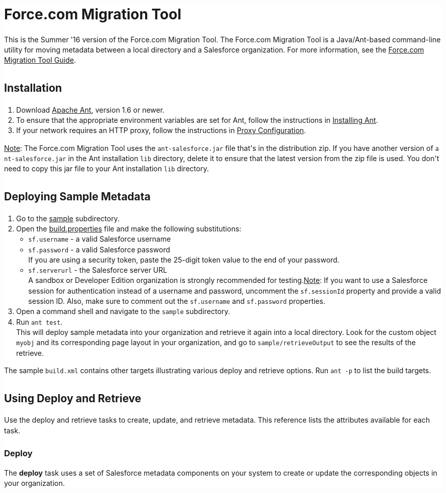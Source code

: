 # Force.com Migration Tool

This is the Summer '16 version of the Force.com Migration Tool. The Force.com Migration Tool is a Java/Ant-based command-line utility for moving metadata between a local directory and a Salesforce organization. For more information, see the [Force.com Migration Tool Guide](http://wiki.developerforce.com/page/Migration_Tool_Guide#Official_Documentation).

## Installation

1.  Download [Apache Ant](http://ant.apache.org/bindownload.cgi), version 1.6 or newer.
2.  To ensure that the appropriate environment variables are set for Ant, follow the instructions in [Installing Ant](http://ant.apache.org/manual/install.html).
3.  If your network requires an HTTP proxy, follow the instructions in [Proxy Configuration](http://ant.apache.org/manual/proxy.html).

<u>Note</u>: The Force.com Migration Tool uses the `ant-salesforce.jar` file that's in the distribution zip. If you have another version of `ant-salesforce.jar` in the Ant installation `lib` directory, delete it to ensure that the latest version from the zip file is used. You don't need to copy this jar file to your Ant installation `lib` directory.

## Deploying Sample Metadata

1.  Go to the [sample](sample) subdirectory.
2.  Open the [build.properties](sample/build.properties) file and make the following substitutions:
    *   `sf.username` - a valid Salesforce username
    *   `sf.password` - a valid Salesforce password  
        If you are using a security token, paste the 25-digit token value to the end of your password.
    *   `sf.serverurl` - the Salesforce server URL  
        A sandbox or Developer Edition organization is strongly recommended for testing.<u>Note</u>: If you want to use a Salesforce session for authentication instead of a username and password, uncomment the `sf.sessionId` property and provide a valid session ID. Also, make sure to comment out the `sf.username` and `sf.password` properties.
3.  Open a command shell and navigate to the `sample` subdirectory.
4.  Run `ant test`.  
    This will deploy sample metadata into your organization and retrieve it again into a local directory. Look for the custom object `myobj` and its corresponding page layout in your organization, and go to `sample/retrieveOutput` to see the results of the retrieve.

The sample `build.xml` contains other targets illustrating various deploy and retrieve options. Run `ant -p` to list the build targets.

## Using Deploy and Retrieve

Use the deploy and retrieve tasks to create, update, and retrieve metadata. This reference lists the attributes available for each task.

### Deploy

The **deploy** task uses a set of Salesforce metadata components on your system to create or update the corresponding objects in your organization.
